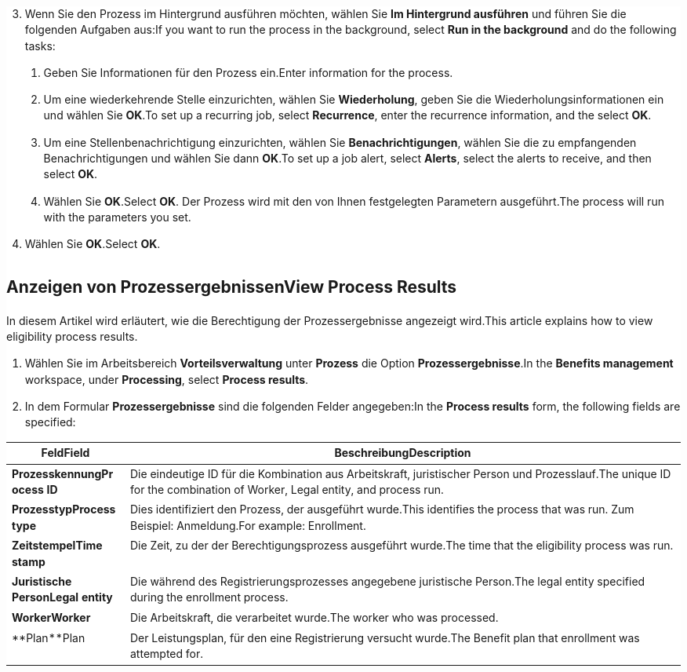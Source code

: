 3. <span data-ttu-id="f7242-118">Wenn Sie den Prozess im Hintergrund ausführen möchten, wählen Sie **Im Hintergrund ausführen** und führen Sie die folgenden Aufgaben aus:</span><span class="sxs-lookup"><span data-stu-id="f7242-118">If you want to run the process in the background, select **Run in the background** and do the following tasks:</span></span>

   1. <span data-ttu-id="f7242-119">Geben Sie Informationen für den Prozess ein.</span><span class="sxs-lookup"><span data-stu-id="f7242-119">Enter information for the process.</span></span>

   2. <span data-ttu-id="f7242-120">Um eine wiederkehrende Stelle einzurichten, wählen Sie **Wiederholung**, geben Sie die Wiederholungsinformationen ein und wählen Sie **OK**.</span><span class="sxs-lookup"><span data-stu-id="f7242-120">To set up a recurring job, select **Recurrence**, enter the recurrence information, and the select **OK**.</span></span>

   3. <span data-ttu-id="f7242-121">Um eine Stellenbenachrichtigung einzurichten, wählen Sie **Benachrichtigungen**, wählen Sie die zu empfangenden Benachrichtigungen und wählen Sie dann **OK**.</span><span class="sxs-lookup"><span data-stu-id="f7242-121">To set up a job alert, select **Alerts**, select the alerts to receive, and then select **OK**.</span></span>

   4. <span data-ttu-id="f7242-122">Wählen Sie **OK**.</span><span class="sxs-lookup"><span data-stu-id="f7242-122">Select **OK**.</span></span> <span data-ttu-id="f7242-123">Der Prozess wird mit den von Ihnen festgelegten Parametern ausgeführt.</span><span class="sxs-lookup"><span data-stu-id="f7242-123">The process will run with the parameters you set.</span></span>

4. <span data-ttu-id="f7242-124">Wählen Sie **OK**.</span><span class="sxs-lookup"><span data-stu-id="f7242-124">Select **OK**.</span></span>

## <a name="view-process-results"></a><span data-ttu-id="f7242-125">Anzeigen von Prozessergebnissen</span><span class="sxs-lookup"><span data-stu-id="f7242-125">View Process Results</span></span>

<span data-ttu-id="f7242-126">In diesem Artikel wird erläutert, wie die Berechtigung der Prozessergebnisse angezeigt wird.</span><span class="sxs-lookup"><span data-stu-id="f7242-126">This article explains how to view eligibility process results.</span></span>

1.  <span data-ttu-id="f7242-127">Wählen Sie im Arbeitsbereich **Vorteilsverwaltung** unter **Prozess** die Option **Prozessergebnisse**.</span><span class="sxs-lookup"><span data-stu-id="f7242-127">In the **Benefits management** workspace, under **Processing**, select **Process results**.</span></span>

2.  <span data-ttu-id="f7242-128">In dem Formular **Prozessergebnisse** sind die folgenden Felder angegeben:</span><span class="sxs-lookup"><span data-stu-id="f7242-128">In the **Process results** form, the following fields are specified:</span></span>

   | <span data-ttu-id="f7242-129">Feld</span><span class="sxs-lookup"><span data-stu-id="f7242-129">Field</span></span> | <span data-ttu-id="f7242-130">Beschreibung</span><span class="sxs-lookup"><span data-stu-id="f7242-130">Description</span></span> |
   | --- | --- |
   | <span data-ttu-id="f7242-131">**Prozesskennung**</span><span class="sxs-lookup"><span data-stu-id="f7242-131">**Process ID**</span></span> | <span data-ttu-id="f7242-132">Die eindeutige ID für die Kombination aus Arbeitskraft, juristischer Person und Prozesslauf.</span><span class="sxs-lookup"><span data-stu-id="f7242-132">The unique ID for the combination of Worker, Legal entity, and process run.</span></span> |
   | <span data-ttu-id="f7242-133">**Prozesstyp**</span><span class="sxs-lookup"><span data-stu-id="f7242-133">**Process type**</span></span> | <span data-ttu-id="f7242-134">Dies identifiziert den Prozess, der ausgeführt wurde.</span><span class="sxs-lookup"><span data-stu-id="f7242-134">This identifies the process that was run.</span></span> <span data-ttu-id="f7242-135">Zum Beispiel: Anmeldung.</span><span class="sxs-lookup"><span data-stu-id="f7242-135">For example:  Enrollment.</span></span> |
   | <span data-ttu-id="f7242-136">**Zeitstempel**</span><span class="sxs-lookup"><span data-stu-id="f7242-136">**Time stamp**</span></span> | <span data-ttu-id="f7242-137">Die Zeit, zu der der Berechtigungsprozess ausgeführt wurde.</span><span class="sxs-lookup"><span data-stu-id="f7242-137">The time that the eligibility process was run.</span></span> |
   | <span data-ttu-id="f7242-138">**Juristische Person**</span><span class="sxs-lookup"><span data-stu-id="f7242-138">**Legal entity**</span></span> | <span data-ttu-id="f7242-139">Die während des Registrierungsprozesses angegebene juristische Person.</span><span class="sxs-lookup"><span data-stu-id="f7242-139">The legal entity specified during the enrollment process.</span></span> |
   | <span data-ttu-id="f7242-140">**Worker**</span><span class="sxs-lookup"><span data-stu-id="f7242-140">**Worker**</span></span> | <span data-ttu-id="f7242-141">Die Arbeitskraft, die verarbeitet wurde.</span><span class="sxs-lookup"><span data-stu-id="f7242-141">The worker who was processed.</span></span> |
   | <span data-ttu-id="f7242-142">\*\*Plan</span><span class="sxs-lookup"><span data-stu-id="f7242-142">\*\*Plan</span></span> | <span data-ttu-id="f7242-143">Der Leistungsplan, für den eine Registrierung versucht wurde.</span><span class="sxs-lookup"><span data-stu-id="f7242-143">The Benefit plan that enrollment was attempted for.</span></span> |